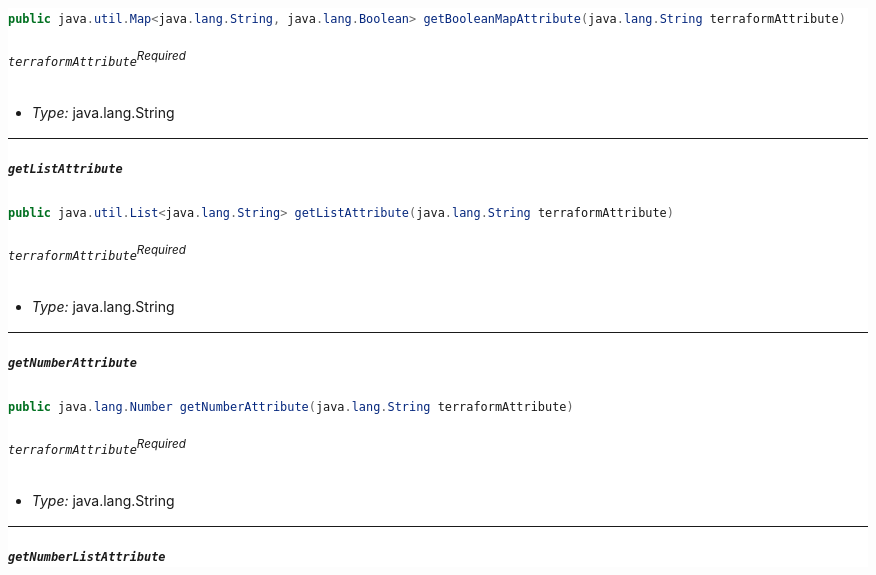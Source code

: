 ```java
public java.util.Map<java.lang.String, java.lang.Boolean> getBooleanMapAttribute(java.lang.String terraformAttribute)
```

###### `terraformAttribute`<sup>Required</sup> <a name="terraformAttribute" id="@cdktf/provider-mongodbatlas.dataMongodbatlasFlexClusters.DataMongodbatlasFlexClustersResultsConnectionStringsOutputReference.getBooleanMapAttribute.parameter.terraformAttribute"></a>

- *Type:* java.lang.String

---

##### `getListAttribute` <a name="getListAttribute" id="@cdktf/provider-mongodbatlas.dataMongodbatlasFlexClusters.DataMongodbatlasFlexClustersResultsConnectionStringsOutputReference.getListAttribute"></a>

```java
public java.util.List<java.lang.String> getListAttribute(java.lang.String terraformAttribute)
```

###### `terraformAttribute`<sup>Required</sup> <a name="terraformAttribute" id="@cdktf/provider-mongodbatlas.dataMongodbatlasFlexClusters.DataMongodbatlasFlexClustersResultsConnectionStringsOutputReference.getListAttribute.parameter.terraformAttribute"></a>

- *Type:* java.lang.String

---

##### `getNumberAttribute` <a name="getNumberAttribute" id="@cdktf/provider-mongodbatlas.dataMongodbatlasFlexClusters.DataMongodbatlasFlexClustersResultsConnectionStringsOutputReference.getNumberAttribute"></a>

```java
public java.lang.Number getNumberAttribute(java.lang.String terraformAttribute)
```

###### `terraformAttribute`<sup>Required</sup> <a name="terraformAttribute" id="@cdktf/provider-mongodbatlas.dataMongodbatlasFlexClusters.DataMongodbatlasFlexClustersResultsConnectionStringsOutputReference.getNumberAttribute.parameter.terraformAttribute"></a>

- *Type:* java.lang.String

---

##### `getNumberListAttribute` <a name="getNumberListAttribute" id="@cdktf/provider-mongodbatlas.dataMongodbatlasFlexClusters.DataMongodbatlasFlexClustersResultsConnectionStringsOutputReference.getNumberListAttribute"></a>
